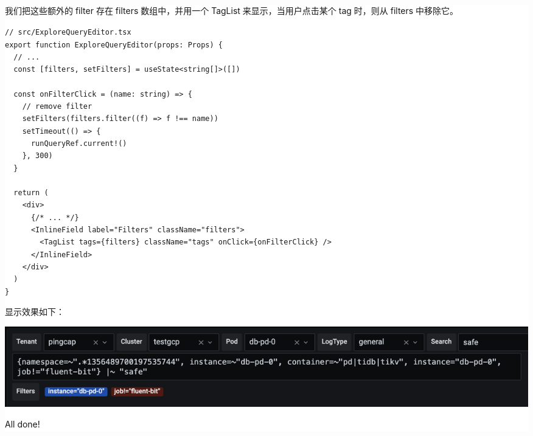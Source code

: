 我们把这些额外的 filter 存在 filters 数组中，并用一个 TagList 来显示，当用户点击某个 tag 时，则从 filters 中移除它。

```tsx
// src/ExploreQueryEditor.tsx
export function ExploreQueryEditor(props: Props) {
  // ...
  const [filters, setFilters] = useState<string[]>([])

  const onFilterClick = (name: string) => {
    // remove filter
    setFilters(filters.filter((f) => f !== name))
    setTimeout(() => {
      runQueryRef.current!()
    }, 300)
  }

  return (
    <div>
      {/* ... */}
      <InlineField label="Filters" className="filters">
        <TagList tags={filters} className="tags" onClick={onFilterClick} />
      </InlineField>
    </div>
  )
}
```

显示效果如下：

![grafana-customized-loki-filters](./assets/grafana-customized-loki-filters.png)

All done!
